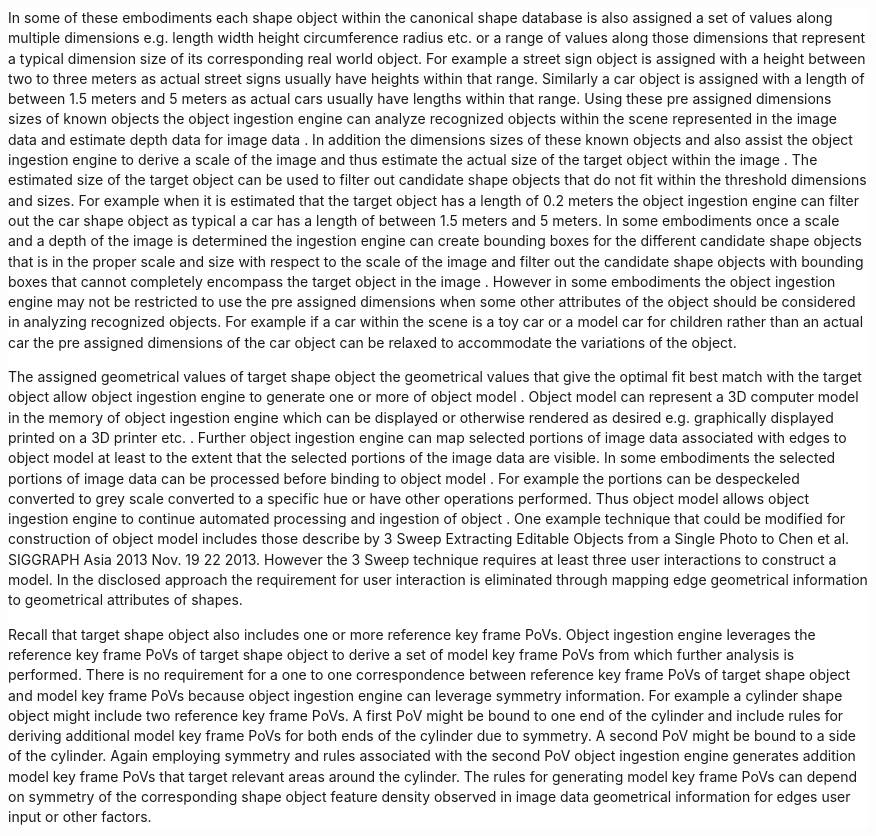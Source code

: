 In some of these embodiments each shape object within the canonical shape database is also assigned a set of values along multiple dimensions e.g. length width height circumference radius etc. or a range of values along those dimensions that represent a typical dimension size of its corresponding real world object. For example a street sign object is assigned with a height between two to three meters as actual street signs usually have heights within that range. Similarly a car object is assigned with a length of between 1.5 meters and 5 meters as actual cars usually have lengths within that range. Using these pre assigned dimensions sizes of known objects the object ingestion engine can analyze recognized objects within the scene represented in the image data and estimate depth data for image data . In addition the dimensions sizes of these known objects and also assist the object ingestion engine to derive a scale of the image and thus estimate the actual size of the target object within the image . The estimated size of the target object can be used to filter out candidate shape objects that do not fit within the threshold dimensions and sizes. For example when it is estimated that the target object has a length of 0.2 meters the object ingestion engine can filter out the car shape object as typical a car has a length of between 1.5 meters and 5 meters. In some embodiments once a scale and a depth of the image is determined the ingestion engine can create bounding boxes for the different candidate shape objects that is in the proper scale and size with respect to the scale of the image and filter out the candidate shape objects with bounding boxes that cannot completely encompass the target object in the image . However in some embodiments the object ingestion engine may not be restricted to use the pre assigned dimensions when some other attributes of the object should be considered in analyzing recognized objects. For example if a car within the scene is a toy car or a model car for children rather than an actual car the pre assigned dimensions of the car object can be relaxed to accommodate the variations of the object.

The assigned geometrical values of target shape object the geometrical values that give the optimal fit best match with the target object allow object ingestion engine to generate one or more of object model . Object model can represent a 3D computer model in the memory of object ingestion engine which can be displayed or otherwise rendered as desired e.g. graphically displayed printed on a 3D printer etc. . Further object ingestion engine can map selected portions of image data associated with edges to object model at least to the extent that the selected portions of the image data are visible. In some embodiments the selected portions of image data can be processed before binding to object model . For example the portions can be despeckeled converted to grey scale converted to a specific hue or have other operations performed. Thus object model allows object ingestion engine to continue automated processing and ingestion of object . One example technique that could be modified for construction of object model includes those describe by 3 Sweep Extracting Editable Objects from a Single Photo to Chen et al. SIGGRAPH Asia 2013 Nov. 19 22 2013. However the 3 Sweep technique requires at least three user interactions to construct a model. In the disclosed approach the requirement for user interaction is eliminated through mapping edge geometrical information to geometrical attributes of shapes.

Recall that target shape object also includes one or more reference key frame PoVs. Object ingestion engine leverages the reference key frame PoVs of target shape object to derive a set of model key frame PoVs from which further analysis is performed. There is no requirement for a one to one correspondence between reference key frame PoVs of target shape object and model key frame PoVs because object ingestion engine can leverage symmetry information. For example a cylinder shape object might include two reference key frame PoVs. A first PoV might be bound to one end of the cylinder and include rules for deriving additional model key frame PoVs for both ends of the cylinder due to symmetry. A second PoV might be bound to a side of the cylinder. Again employing symmetry and rules associated with the second PoV object ingestion engine generates addition model key frame PoVs that target relevant areas around the cylinder. The rules for generating model key frame PoVs can depend on symmetry of the corresponding shape object feature density observed in image data geometrical information for edges user input or other factors.

